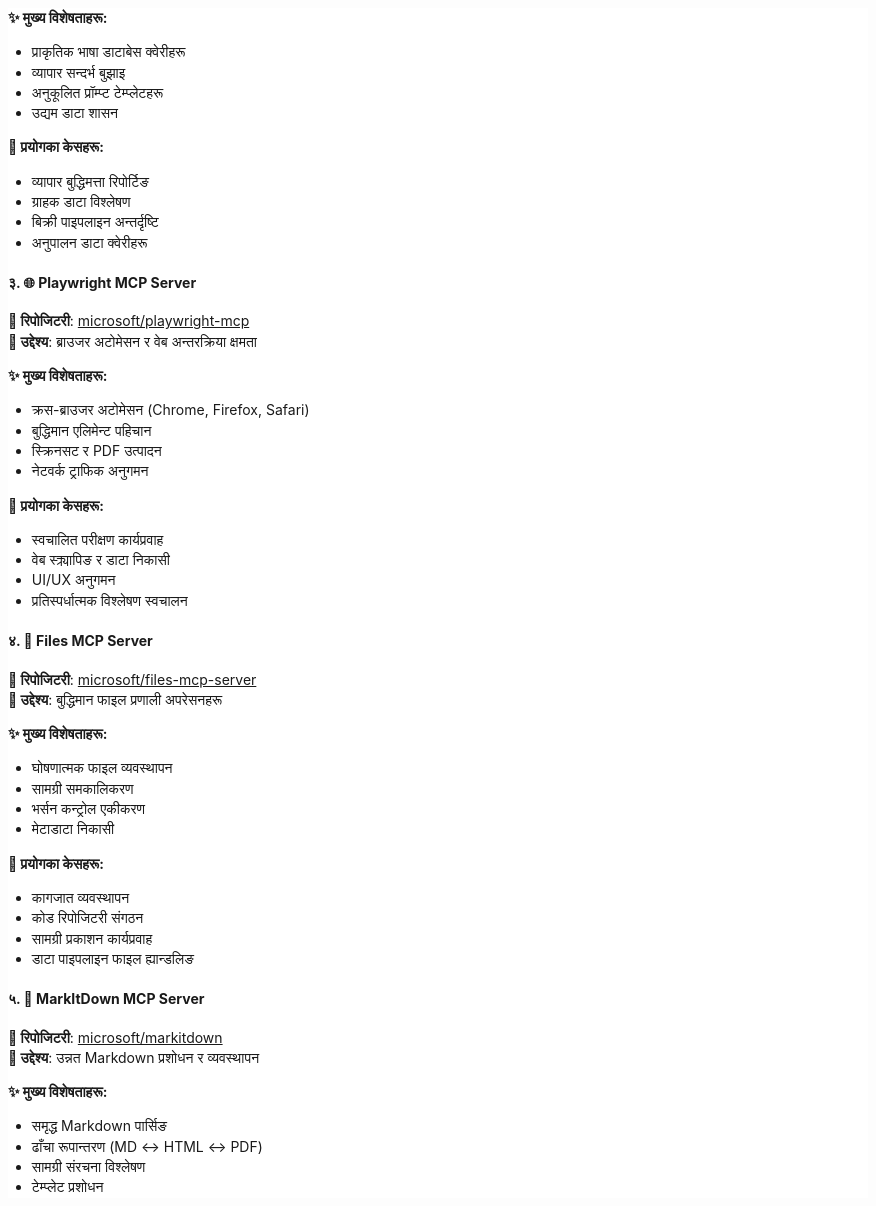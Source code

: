 **✨ मुख्य विशेषताहरू:**  
- प्राकृतिक भाषा डाटाबेस क्वेरीहरू  
- व्यापार सन्दर्भ बुझाइ  
- अनुकूलित प्रॉम्प्ट टेम्प्लेटहरू  
- उद्यम डाटा शासन

**🚀 प्रयोगका केसहरू:**  
- व्यापार बुद्धिमत्ता रिपोर्टिङ  
- ग्राहक डाटा विश्लेषण  
- बिक्री पाइपलाइन अन्तर्दृष्टि  
- अनुपालन डाटा क्वेरीहरू

#### ३. 🌐 Playwright MCP Server  
**🔗 रिपोजिटरी**: [microsoft/playwright-mcp](https://github.com/microsoft/playwright-mcp)  
**🎯 उद्देश्य**: ब्राउजर अटोमेसन र वेब अन्तरक्रिया क्षमता

**✨ मुख्य विशेषताहरू:**  
- क्रस-ब्राउजर अटोमेसन (Chrome, Firefox, Safari)  
- बुद्धिमान एलिमेन्ट पहिचान  
- स्क्रिनसट र PDF उत्पादन  
- नेटवर्क ट्राफिक अनुगमन

**🚀 प्रयोगका केसहरू:**  
- स्वचालित परीक्षण कार्यप्रवाह  
- वेब स्क्र्यापिङ र डाटा निकासी  
- UI/UX अनुगमन  
- प्रतिस्पर्धात्मक विश्लेषण स्वचालन

#### ४. 📁 Files MCP Server  
**🔗 रिपोजिटरी**: [microsoft/files-mcp-server](https://github.com/microsoft/files-mcp-server)  
**🎯 उद्देश्य**: बुद्धिमान फाइल प्रणाली अपरेसनहरू

**✨ मुख्य विशेषताहरू:**  
- घोषणात्मक फाइल व्यवस्थापन  
- सामग्री समकालिकरण  
- भर्सन कन्ट्रोल एकीकरण  
- मेटाडाटा निकासी

**🚀 प्रयोगका केसहरू:**  
- कागजात व्यवस्थापन  
- कोड रिपोजिटरी संगठन  
- सामग्री प्रकाशन कार्यप्रवाह  
- डाटा पाइपलाइन फाइल ह्यान्डलिङ

#### ५. 📝 MarkItDown MCP Server  
**🔗 रिपोजिटरी**: [microsoft/markitdown](https://github.com/microsoft/markitdown)  
**🎯 उद्देश्य**: उन्नत Markdown प्रशोधन र व्यवस्थापन

**✨ मुख्य विशेषताहरू:**  
- समृद्ध Markdown पार्सिङ  
- ढाँचा रूपान्तरण (MD ↔ HTML ↔ PDF)  
- सामग्री संरचना विश्लेषण  
- टेम्प्लेट प्रशोधन
